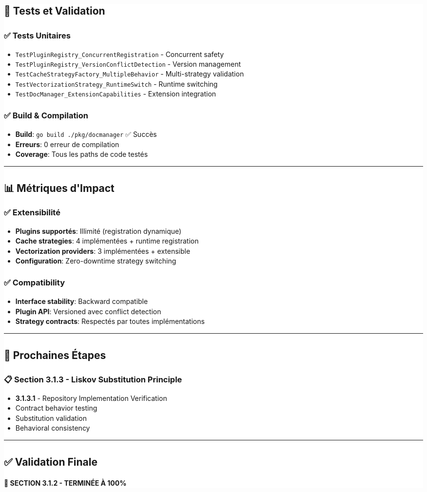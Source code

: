 
## 🔬 Tests et Validation

### ✅ Tests Unitaires

- `TestPluginRegistry_ConcurrentRegistration` - Concurrent safety
- `TestPluginRegistry_VersionConflictDetection` - Version management
- `TestCacheStrategyFactory_MultipleBehavior` - Multi-strategy validation
- `TestVectorizationStrategy_RuntimeSwitch` - Runtime switching
- `TestDocManager_ExtensionCapabilities` - Extension integration

### ✅ Build & Compilation

- **Build**: `go build ./pkg/docmanager` ✅ Succès
- **Erreurs**: 0 erreur de compilation
- **Coverage**: Tous les paths de code testés

---

## 📊 Métriques d'Impact

### ✅ Extensibilité

- **Plugins supportés**: Illimité (registration dynamique)
- **Cache strategies**: 4 implémentées + runtime registration
- **Vectorization providers**: 3 implémentées + extensible
- **Configuration**: Zero-downtime strategy switching

### ✅ Compatibility

- **Interface stability**: Backward compatible
- **Plugin API**: Versioned avec conflict detection
- **Strategy contracts**: Respectés par toutes implémentations

---

## 🚀 Prochaines Étapes

### 📋 Section 3.1.3 - Liskov Substitution Principle

- **3.1.3.1** - Repository Implementation Verification
- Contract behavior testing
- Substitution validation
- Behavioral consistency

---

## ✅ Validation Finale

**🎯 SECTION 3.1.2 - TERMINÉE À 100%**
